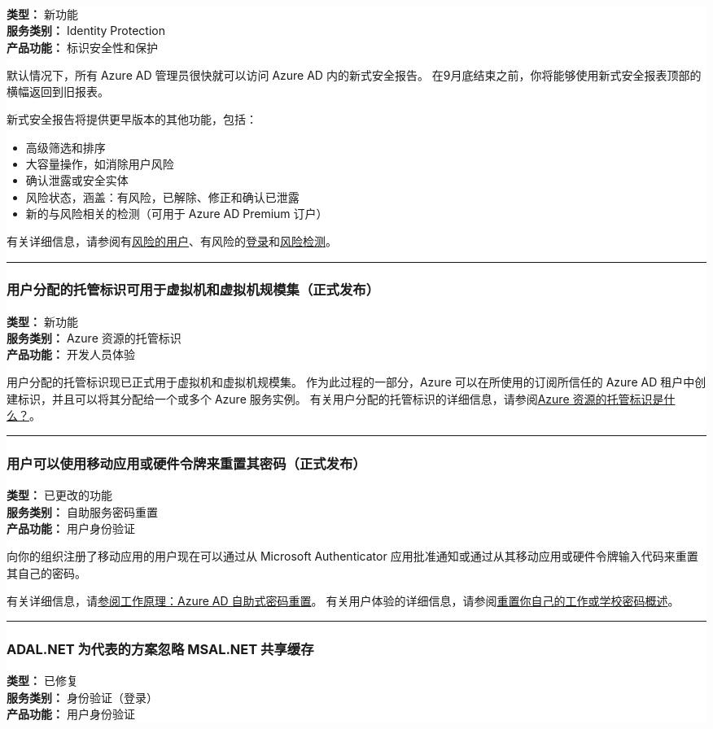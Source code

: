 **类型：** 新功能  
**服务类别：** Identity Protection  
**产品功能：** 标识安全性和保护

默认情况下，所有 Azure AD 管理员很快就可以访问 Azure AD 内的新式安全报告。 在9月底结束之前，你将能够使用新式安全报表顶部的横幅返回到旧报表。

新式安全报告将提供更早版本的其他功能，包括：

- 高级筛选和排序
- 大容量操作，如消除用户风险
- 确认泄露或安全实体
- 风险状态，涵盖：有风险，已解除、修正和确认已泄露
- 新的与风险相关的检测（可用于 Azure AD Premium 订户）

有关详细信息，请参阅有[风险的用户](https://docs.microsoft.com/azure/active-directory/identity-protection/howto-investigate-risk#risky-users-report)、有风险的[登录](https://docs.microsoft.com/azure/active-directory/identity-protection/howto-investigate-risk#risky-sign-ins-report)和[风险检测](https://docs.microsoft.com/azure/active-directory/identity-protection/howto-investigate-risk#risk-detections-report)。

---

### <a name="user-assigned-managed-identity-is-available-for-virtual-machines-and-virtual-machine-scale-sets-general-availability"></a>用户分配的托管标识可用于虚拟机和虚拟机规模集（正式发布）

**类型：** 新功能  
**服务类别：** Azure 资源的托管标识  
**产品功能：** 开发人员体验

用户分配的托管标识现已正式用于虚拟机和虚拟机规模集。 作为此过程的一部分，Azure 可以在所使用的订阅所信任的 Azure AD 租户中创建标识，并且可以将其分配给一个或多个 Azure 服务实例。 有关用户分配的托管标识的详细信息，请参阅[Azure 资源的托管标识是什么？](https://aka.ms/azuremanagedidentity)。

---

### <a name="users-can-reset-their-passwords-using-a-mobile-app-or-hardware-token-general-availability"></a>用户可以使用移动应用或硬件令牌来重置其密码（正式发布）

**类型：** 已更改的功能  
**服务类别：** 自助服务密码重置  
**产品功能：** 用户身份验证

向你的组织注册了移动应用的用户现在可以通过从 Microsoft Authenticator 应用批准通知或通过从其移动应用或硬件令牌输入代码来重置其自己的密码。

有关详细信息，请[参阅工作原理：Azure AD 自助式密码重置](https://aka.ms/authappsspr)。 有关用户体验的详细信息，请参阅[重置你自己的工作或学校密码概述](https://docs.microsoft.com/azure/active-directory/user-help/user-help-password-reset-overview)。

---

### <a name="adalnet-ignores-the-msalnet-shared-cache-for-on-behalf-of-scenarios"></a>ADAL.NET 为代表的方案忽略 MSAL.NET 共享缓存

**类型：** 已修复  
**服务类别：** 身份验证（登录）  
**产品功能：** 用户身份验证
